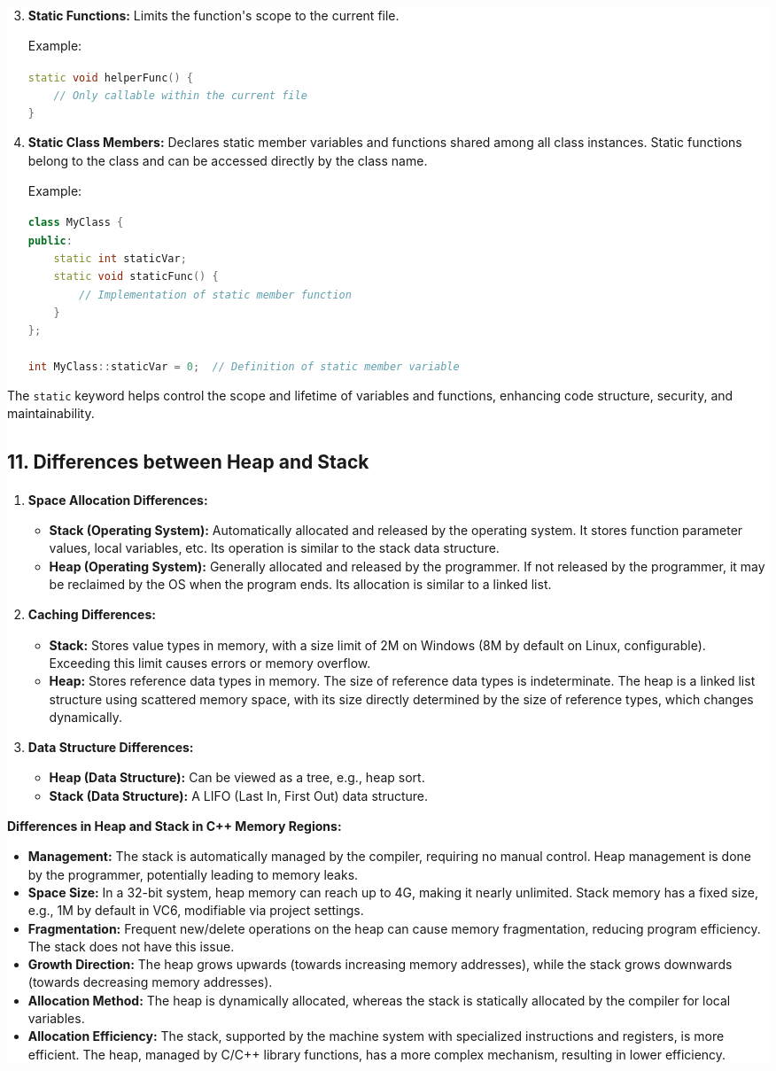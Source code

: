 3. **Static Functions:** Limits the function's scope to the current file.
   
   Example:
   ```cpp
   static void helperFunc() {
       // Only callable within the current file
   }
   ```

4. **Static Class Members:** Declares static member variables and functions shared among all class instances. Static functions belong to the class and can be accessed directly by the class name.
   
   Example:
   ```cpp
   class MyClass {
   public:
       static int staticVar;
       static void staticFunc() {
           // Implementation of static member function
       }
   };

   int MyClass::staticVar = 0;  // Definition of static member variable
   ```

The `static` keyword helps control the scope and lifetime of variables and functions, enhancing code structure, security, and maintainability.

## 11. Differences between Heap and Stack

1. **Space Allocation Differences:**
   - **Stack (Operating System):** Automatically allocated and released by the operating system. It stores function parameter values, local variables, etc. Its operation is similar to the stack data structure.
   - **Heap (Operating System):** Generally allocated and released by the programmer. If not released by the programmer, it may be reclaimed by the OS when the program ends. Its allocation is similar to a linked list.

2. **Caching Differences:**
   - **Stack:** Stores value types in memory, with a size limit of 2M on Windows (8M by default on Linux, configurable). Exceeding this limit causes errors or memory overflow.
   - **Heap:** Stores reference data types in memory. The size of reference data types is indeterminate. The heap is a linked list structure using scattered memory space, with its size directly determined by the size of reference types, which changes dynamically.

3. **Data Structure Differences:**
   - **Heap (Data Structure):** Can be viewed as a tree, e.g., heap sort.
   - **Stack (Data Structure):** A LIFO (Last In, First Out) data structure.

**Differences in Heap and Stack in C++ Memory Regions:**

- **Management:** The stack is automatically managed by the compiler, requiring no manual control. Heap management is done by the programmer, potentially leading to memory leaks.
- **Space Size:** In a 32-bit system, heap memory can reach up to 4G, making it nearly unlimited. Stack memory has a fixed size, e.g., 1M by default in VC6, modifiable via project settings.
- **Fragmentation:** Frequent new/delete operations on the heap can cause memory fragmentation, reducing program efficiency. The stack does not have this issue.
- **Growth Direction:** The heap grows upwards (towards increasing memory addresses), while the stack grows downwards (towards decreasing memory addresses).
- **Allocation Method:** The heap is dynamically allocated, whereas the stack is statically allocated by the compiler for local variables.
- **Allocation Efficiency:** The stack, supported by the machine system with specialized instructions and registers, is more efficient. The heap, managed by C/C++ library functions, has a more complex mechanism, resulting in lower efficiency.
